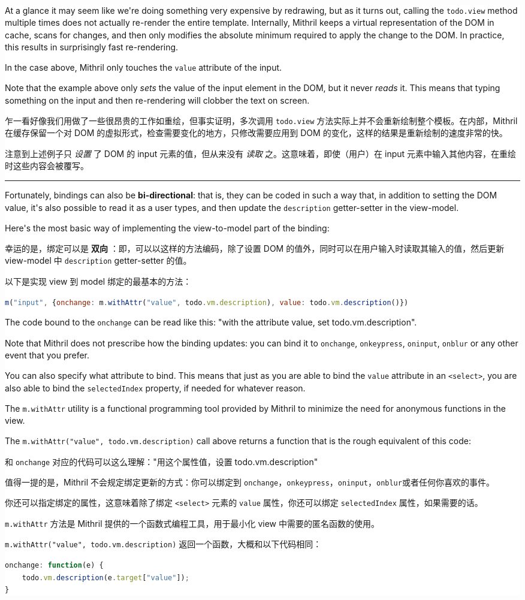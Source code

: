 At a glance it may seem like we're doing something very expensive by redrawing, but as it turns out, calling the `todo.view` method multiple times does not actually re-render the entire template. Internally, Mithril keeps a virtual representation of the DOM in cache, scans for changes, and then only modifies the absolute minimum required to apply the change to the DOM. In practice, this results in surprisingly fast re-rendering.

In the case above, Mithril only touches the `value` attribute of the input.

Note that the example above only *sets* the value of the input element in the DOM, but it never *reads* it. This means that typing something on the input and then re-rendering will clobber the text on screen.

乍一看好像我们用做了一些很昂贵的工作如重绘，但事实证明，多次调用 `todo.view` 方法实际上并不会重新绘制整个模板。在内部，Mithril 在缓存保留一个对 DOM 的虚拟形式，检查需要变化的地方，只修改需要应用到 DOM 的变化，这样的结果是重新绘制的速度非常的快。

注意到上述例子只 *设置* 了 DOM 的 input 元素的值，但从来没有 *读取* 之。这意味着，即使（用户）在 input 元素中输入其他内容，在重绘时这些内容会被覆写。

---

Fortunately, bindings can also be **bi-directional**: that is, they can be coded in such a way that, in addition to setting the DOM value, it's also possible to read it as a user types, and then update the `description` getter-setter in the view-model.

Here's the most basic way of implementing the view-to-model part of the binding:

幸运的是，绑定可以是 **双向** ：即，可以以这样的方法编码，除了设置 DOM 的值外，同时可以在用户输入时读取其输入的值，然后更新 view-model 中 `description` getter-setter 的值。

以下是实现 view 到 model 绑定的最基本的方法：

```javascript
m("input", {onchange: m.withAttr("value", todo.vm.description), value: todo.vm.description()})
```

The code bound to the `onchange` can be read like this: "with the attribute value, set todo.vm.description".

Note that Mithril does not prescribe how the binding updates: you can bind it to `onchange`, `onkeypress`, `oninput`, `onblur` or any other event that you prefer.

You can also specify what attribute to bind. This means that just as you are able to bind the `value` attribute in an `<select>`, you are also able to bind the `selectedIndex` property, if needed for whatever reason.

The `m.withAttr` utility is a functional programming tool provided by Mithril to minimize the need for anonymous functions in the view.

The `m.withAttr("value", todo.vm.description)` call above returns a function that is the rough equivalent of this code:

和 `onchange` 对应的代码可以这么理解："用这个属性值，设置 todo.vm.description"

值得一提的是，Mithril 不会规定绑定更新的方式：你可以绑定到 `onchange`，`onkeypress`，`oninput`，`onblur`或者任何你喜欢的事件。

你还可以指定绑定的属性，这意味着除了绑定 `<select>` 元素的 `value` 属性，你还可以绑定 `selectedIndex` 属性，如果需要的话。

`m.withAttr` 方法是 Mithril 提供的一个函数式编程工具，用于最小化 view 中需要的匿名函数的使用。

`m.withAttr("value", todo.vm.description)` 返回一个函数，大概和以下代码相同：

```javascript
onchange: function(e) {
	todo.vm.description(e.target["value"]);
}
```
